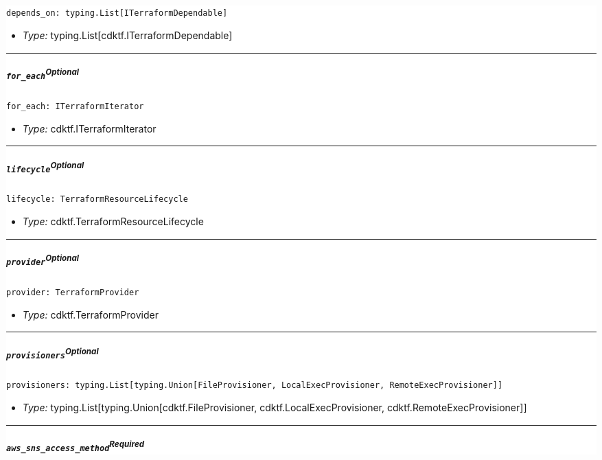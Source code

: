 ```python
depends_on: typing.List[ITerraformDependable]
```

- *Type:* typing.List[cdktf.ITerraformDependable]

---

##### `for_each`<sup>Optional</sup> <a name="for_each" id="rhizo-co-terraform-provider-wiz.integrationAwsSns.IntegrationAwsSnsConfig.property.forEach"></a>

```python
for_each: ITerraformIterator
```

- *Type:* cdktf.ITerraformIterator

---

##### `lifecycle`<sup>Optional</sup> <a name="lifecycle" id="rhizo-co-terraform-provider-wiz.integrationAwsSns.IntegrationAwsSnsConfig.property.lifecycle"></a>

```python
lifecycle: TerraformResourceLifecycle
```

- *Type:* cdktf.TerraformResourceLifecycle

---

##### `provider`<sup>Optional</sup> <a name="provider" id="rhizo-co-terraform-provider-wiz.integrationAwsSns.IntegrationAwsSnsConfig.property.provider"></a>

```python
provider: TerraformProvider
```

- *Type:* cdktf.TerraformProvider

---

##### `provisioners`<sup>Optional</sup> <a name="provisioners" id="rhizo-co-terraform-provider-wiz.integrationAwsSns.IntegrationAwsSnsConfig.property.provisioners"></a>

```python
provisioners: typing.List[typing.Union[FileProvisioner, LocalExecProvisioner, RemoteExecProvisioner]]
```

- *Type:* typing.List[typing.Union[cdktf.FileProvisioner, cdktf.LocalExecProvisioner, cdktf.RemoteExecProvisioner]]

---

##### `aws_sns_access_method`<sup>Required</sup> <a name="aws_sns_access_method" id="rhizo-co-terraform-provider-wiz.integrationAwsSns.IntegrationAwsSnsConfig.property.awsSnsAccessMethod"></a>
